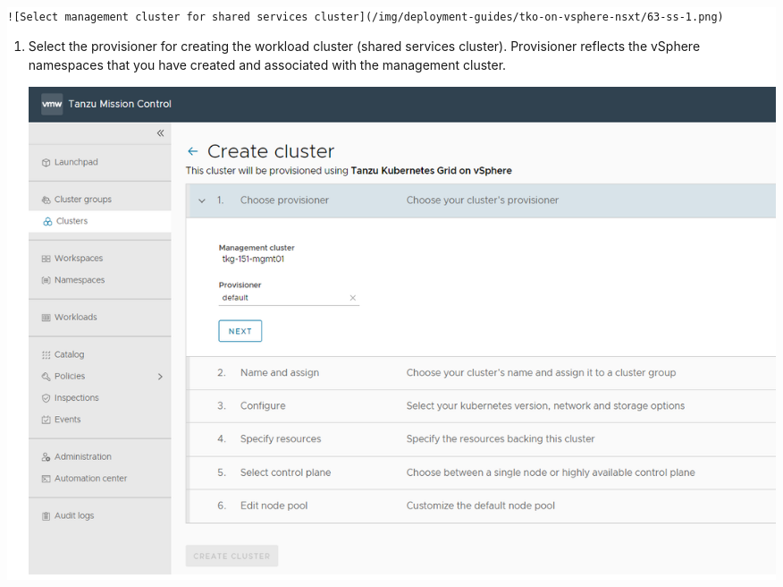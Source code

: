     ![Select management cluster for shared services cluster](/img/deployment-guides/tko-on-vsphere-nsxt/63-ss-1.png)

1. Select the provisioner for creating the workload cluster (shared services cluster). Provisioner reflects the vSphere namespaces that you have created and associated with the management cluster.

    ![Select provisioner for shared services cluster](/img/deployment-guides/tko-on-vsphere-nsxt/64-ss-2.png)
